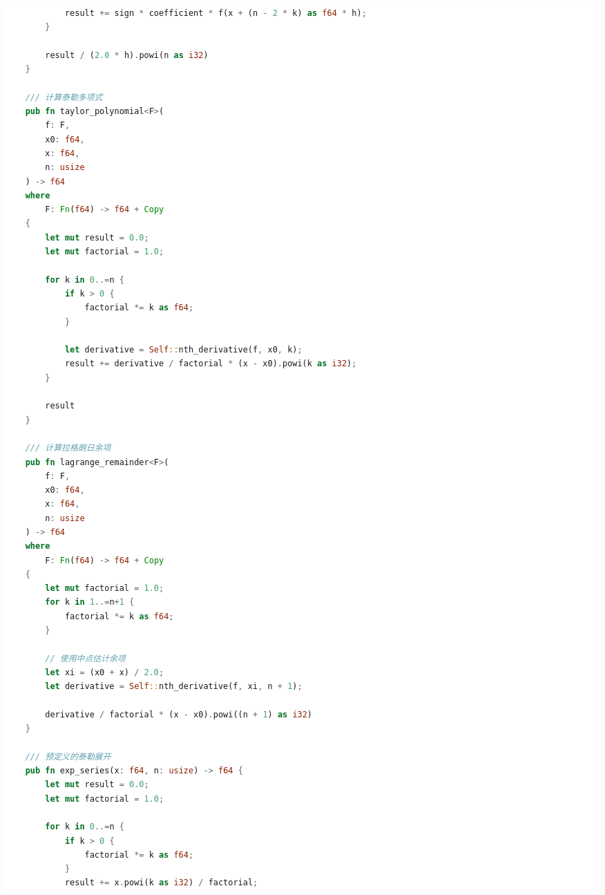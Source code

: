 ```rust
            result += sign * coefficient * f(x + (n - 2 * k) as f64 * h);
        }
        
        result / (2.0 * h).powi(n as i32)
    }
    
    /// 计算泰勒多项式
    pub fn taylor_polynomial<F>(
        f: F, 
        x0: f64, 
        x: f64, 
        n: usize
    ) -> f64 
    where 
        F: Fn(f64) -> f64 + Copy 
    {
        let mut result = 0.0;
        let mut factorial = 1.0;
        
        for k in 0..=n {
            if k > 0 {
                factorial *= k as f64;
            }
            
            let derivative = Self::nth_derivative(f, x0, k);
            result += derivative / factorial * (x - x0).powi(k as i32);
        }
        
        result
    }
    
    /// 计算拉格朗日余项
    pub fn lagrange_remainder<F>(
        f: F, 
        x0: f64, 
        x: f64, 
        n: usize
    ) -> f64 
    where 
        F: Fn(f64) -> f64 + Copy 
    {
        let mut factorial = 1.0;
        for k in 1..=n+1 {
            factorial *= k as f64;
        }
        
        // 使用中点估计余项
        let xi = (x0 + x) / 2.0;
        let derivative = Self::nth_derivative(f, xi, n + 1);
        
        derivative / factorial * (x - x0).powi((n + 1) as i32)
    }
    
    /// 预定义的泰勒展开
    pub fn exp_series(x: f64, n: usize) -> f64 {
        let mut result = 0.0;
        let mut factorial = 1.0;
        
        for k in 0..=n {
            if k > 0 {
                factorial *= k as f64;
            }
            result += x.powi(k as i32) / factorial;
```